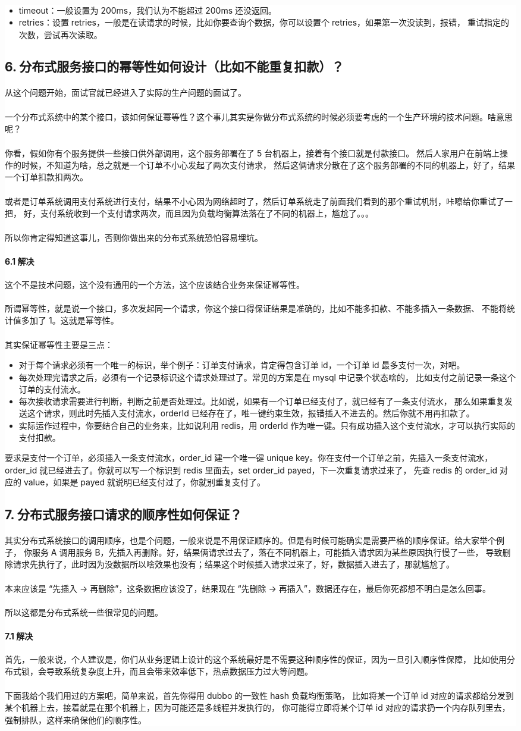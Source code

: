 - timeout：一般设置为 200ms，我们认为不能超过 200ms 还没返回。  
- retries：设置 retries，一般是在读请求的时候，比如你要查询个数据，你可以设置个 retries，如果第一次没读到，报错，
重试指定的次数，尝试再次读取。  
## 6. 分布式服务接口的幂等性如何设计（比如不能重复扣款）？
从这个问题开始，面试官就已经进入了实际的生产问题的面试了。  
<br/>
一个分布式系统中的某个接口，该如何保证幂等性？这个事儿其实是你做分布式系统的时候必须要考虑的一个生产环境的技术问题。啥意思呢？  
<br/>
你看，假如你有个服务提供一些接口供外部调用，这个服务部署在了 5 台机器上，接着有个接口就是付款接口。
然后人家用户在前端上操作的时候，不知道为啥，总之就是一个订单不小心发起了两次支付请求，
然后这俩请求分散在了这个服务部署的不同的机器上，好了，结果一个订单扣款扣两次。  
<br/>
或者是订单系统调用支付系统进行支付，结果不小心因为网络超时了，然后订单系统走了前面我们看到的那个重试机制，咔嚓给你重试了一把，
好，支付系统收到一个支付请求两次，而且因为负载均衡算法落在了不同的机器上，尴尬了。。。  
<br/>
所以你肯定得知道这事儿，否则你做出来的分布式系统恐怕容易埋坑。  
#### 6.1 解决
这个不是技术问题，这个没有通用的一个方法，这个应该结合业务来保证幂等性。  
<br/>
所谓幂等性，就是说一个接口，多次发起同一个请求，你这个接口得保证结果是准确的，比如不能多扣款、不能多插入一条数据、
不能将统计值多加了 1。这就是幂等性。  
<br/>
其实保证幂等性主要是三点：  

- 对于每个请求必须有一个唯一的标识，举个例子：订单支付请求，肯定得包含订单 id，一个订单 id 最多支付一次，对吧。  
- 每次处理完请求之后，必须有一个记录标识这个请求处理过了。常见的方案是在 mysql 中记录个状态啥的，
比如支付之前记录一条这个订单的支付流水。  
- 每次接收请求需要进行判断，判断之前是否处理过。比如说，如果有一个订单已经支付了，就已经有了一条支付流水，
那么如果重复发送这个请求，则此时先插入支付流水，orderId 已经存在了，唯一键约束生效，报错插入不进去的。然后你就不用再扣款了。  
- 实际运作过程中，你要结合自己的业务来，比如说利用 redis，用 orderId 作为唯一键。只有成功插入这个支付流水，才可以执行实际的支付扣款。  

要求是支付一个订单，必须插入一条支付流水，order_id 建一个唯一键 unique key。你在支付一个订单之前，先插入一条支付流水，
order_id 就已经进去了。你就可以写一个标识到 redis 里面去，set order_id payed，下一次重复请求过来了，
先查 redis 的 order_id 对应的 value，如果是 payed 就说明已经支付过了，你就别重复支付了。
## 7. 分布式服务接口请求的顺序性如何保证？  
其实分布式系统接口的调用顺序，也是个问题，一般来说是不用保证顺序的。但是有时候可能确实是需要严格的顺序保证。给大家举个例子，
你服务 A 调用服务 B，先插入再删除。好，结果俩请求过去了，落在不同机器上，可能插入请求因为某些原因执行慢了一些，
导致删除请求先执行了，此时因为没数据所以啥效果也没有；结果这个时候插入请求过来了，好，数据插入进去了，那就尴尬了。  
<br/>
本来应该是 “先插入 -> 再删除”，这条数据应该没了，结果现在 “先删除 -> 再插入”，数据还存在，最后你死都想不明白是怎么回事。  
<br/>
所以这都是分布式系统一些很常见的问题。  
#### 7.1 解决
首先，一般来说，个人建议是，你们从业务逻辑上设计的这个系统最好是不需要这种顺序性的保证，因为一旦引入顺序性保障，
比如使用分布式锁，会导致系统复杂度上升，而且会带来效率低下，热点数据压力过大等问题。  
<br/>
下面我给个我们用过的方案吧，简单来说，首先你得用 dubbo 的一致性 hash 负载均衡策略，
比如将某一个订单 id 对应的请求都给分发到某个机器上去，接着就是在那个机器上，因为可能还是多线程并发执行的，
你可能得立即将某个订单 id 对应的请求扔一个内存队列里去，强制排队，这样来确保他们的顺序性。  